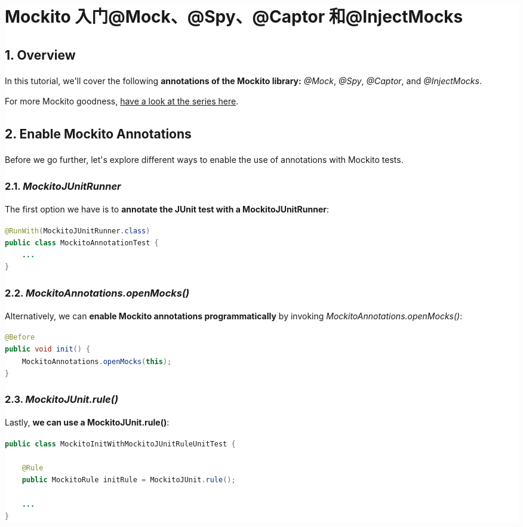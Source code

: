 # Mockito 入门@Mock、@Spy、@Captor 和@InjectMocks



## **1. Overview**



In this tutorial, we'll cover the following **annotations of the Mockito library:** *@Mock*, *@Spy*, *@Captor*, and *@InjectMocks*.

For more Mockito goodness, [have a look at the series here](https://www.baeldung.com/tag/mockito/).



## **2. Enable Mockito Annotations**



Before we go further, let's explore different ways to enable the use of annotations with Mockito tests.

### 2.1. *MockitoJUnitRunner*

The first option we have is to **annotate the JUnit test with a MockitoJUnitRunner**:

```java
@RunWith(MockitoJUnitRunner.class)
public class MockitoAnnotationTest {
    ...
}
```

### 2.2. *MockitoAnnotations.openMocks()*

Alternatively, we can **enable Mockito annotations programmatically** by invoking *MockitoAnnotations.openMocks()*:

```java
@Before
public void init() {
    MockitoAnnotations.openMocks(this);
}
```



### 2.3. *MockitoJUnit.rule()*

Lastly, **we can use a MockitoJUnit.rule()**:

```java
public class MockitoInitWithMockitoJUnitRuleUnitTest {

    @Rule
    public MockitoRule initRule = MockitoJUnit.rule();

    ...
}
```
